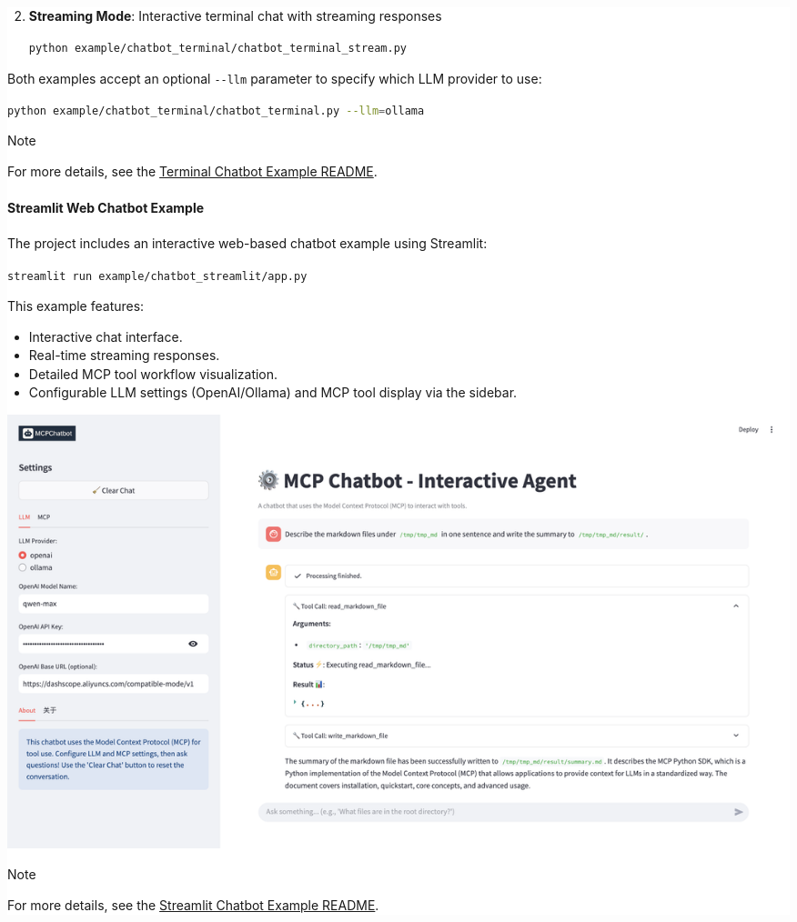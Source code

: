 2. **Streaming Mode**: Interactive terminal chat with streaming responses
   ```bash
   python example/chatbot_terminal/chatbot_terminal_stream.py
   ```

Both examples accept an optional `--llm` parameter to specify which LLM provider to use:
```bash
python example/chatbot_terminal/chatbot_terminal.py --llm=ollama
```

> [!NOTE]
> For more details, see the [Terminal Chatbot Example README](example/chatbot_terminal/README.md).

#### Streamlit Web Chatbot Example

The project includes an interactive web-based chatbot example using Streamlit:

```bash
streamlit run example/chatbot_streamlit/app.py
```

This example features:
- Interactive chat interface.
- Real-time streaming responses.
- Detailed MCP tool workflow visualization.
- Configurable LLM settings (OpenAI/Ollama) and MCP tool display via the sidebar.

![MCP Chatbot Streamlit Demo](assets/chatbot_streamlit_demo_light.png)

> [!NOTE]
> For more details, see the [Streamlit Chatbot Example README](example/chatbot_streamlit/README.md).
